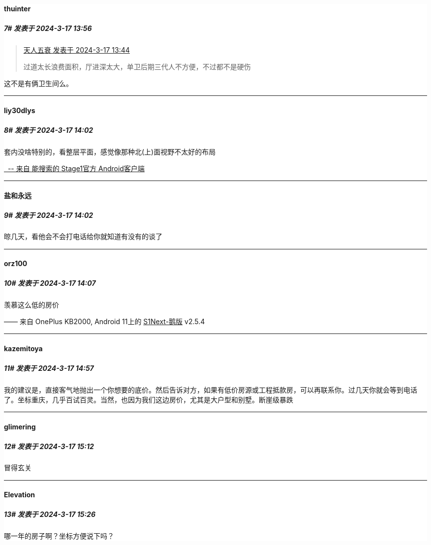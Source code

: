 ####  thuinter  
##### 7#       发表于 2024-3-17 13:56

<blockquote><a href="httphttps://bbs.saraba1st.com/2b/forum.php?mod=redirect&amp;goto=findpost&amp;pid=64279091&amp;ptid=2175861" target="_blank">天人五衰 发表于 2024-3-17 13:44</a>

过道太长浪费面积，厅进深太大，单卫后期三代人不方便，不过都不是硬伤</blockquote>
这不是有俩卫生间么。

*****

####  liy30dlys  
##### 8#       发表于 2024-3-17 14:02

套内没啥特别的，看整层平面，感觉像那种北(上)面视野不太好的布局

[  -- 来自 能搜索的 Stage1官方 Android客户端](https://www.coolapk.com/apk/140634)

*****

####  盐和永远  
##### 9#       发表于 2024-3-17 14:02

晾几天，看他会不会打电话给你就知道有没有的谈了

*****

####  orz100  
##### 10#       发表于 2024-3-17 14:07

羡慕这么低的房价

—— 来自 OnePlus KB2000, Android 11上的 [S1Next-鹅版](https://github.com/ykrank/S1-Next/releases) v2.5.4

*****

####  kazemitoya  
##### 11#       发表于 2024-3-17 14:57

我的建议是，直接客气地抛出一个你想要的底价。然后告诉对方，如果有低价房源或工程抵款房，可以再联系你。过几天你就会等到电话了。坐标重庆，几乎百试百灵。当然，也因为我们这边房价，尤其是大户型和别墅。断崖级暴跌

*****

####  glimering  
##### 12#       发表于 2024-3-17 15:12

冒得玄关

*****

####  Elevation  
##### 13#       发表于 2024-3-17 15:26

哪一年的房子啊？坐标方便说下吗？

